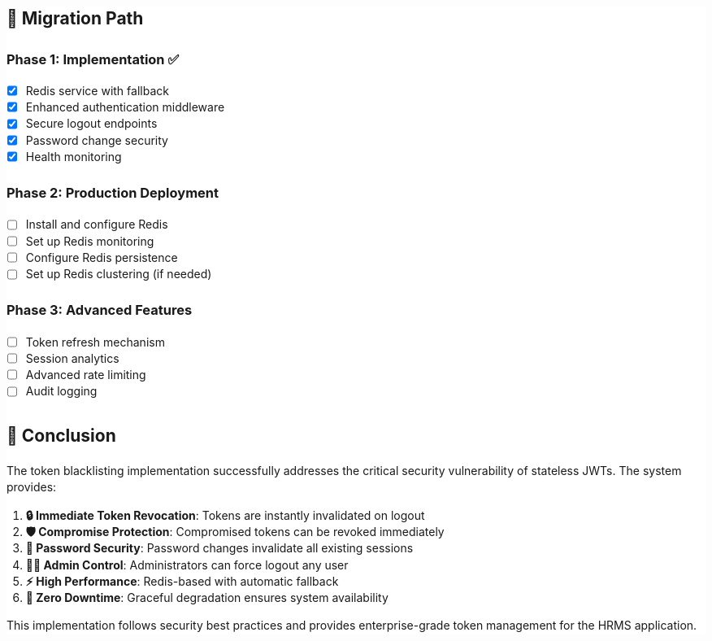## **🔄 Migration Path**

### **Phase 1: Implementation ✅**
- [x] Redis service with fallback
- [x] Enhanced authentication middleware
- [x] Secure logout endpoints
- [x] Password change security
- [x] Health monitoring

### **Phase 2: Production Deployment**
- [ ] Install and configure Redis
- [ ] Set up Redis monitoring
- [ ] Configure Redis persistence
- [ ] Set up Redis clustering (if needed)

### **Phase 3: Advanced Features**
- [ ] Token refresh mechanism
- [ ] Session analytics
- [ ] Advanced rate limiting
- [ ] Audit logging

## **🎯 Conclusion**

The token blacklisting implementation successfully addresses the critical security vulnerability of stateless JWTs. The system provides:

1. **🔒 Immediate Token Revocation**: Tokens are instantly invalidated on logout
2. **🛡️ Compromise Protection**: Compromised tokens can be revoked immediately
3. **🔐 Password Security**: Password changes invalidate all existing sessions
4. **👨‍💼 Admin Control**: Administrators can force logout any user
5. **⚡ High Performance**: Redis-based with automatic fallback
6. **🔄 Zero Downtime**: Graceful degradation ensures system availability

This implementation follows security best practices and provides enterprise-grade token management for the HRMS application. 